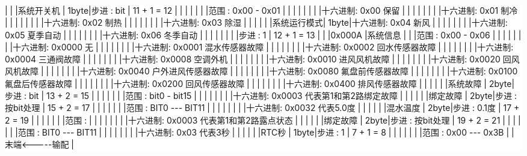 |       |                |系统开关机  | 1byte|步进    :  bit                              | 11 +  1 = 12      |                              |
|       |                |            |      |范围    :  0x00 - 0x01                      | 	              |                              |
|       |                |            |      |十六进制:  0x00 保留                        |     	          |                              |
|       |                |            |      |十六进制:  0x01 制冷                        |     	          |                              |
|       |                |            |      |十六进制:  0x02 制热                        |     	          |                              |
|       |                |            |      |十六进制:  0x03 除湿                        |     	          |                              |
|       |                |系统运行模式| 1byte|十六进制:  0x04 新风                        |     	          |                              |
|       |                |            |      |十六进制:  0x05 夏季自动                    |     	          |                              |
|       |                |            |      |十六进制:  0x06 冬季自动                    |     	          |                              |
|       |                |            |      |步进    :  1                                | 12 +  1 = 13      |                              |
|0x000A |系统信息        |            |      |范围    :  0x00 - 0x06                      | 	              |                              | 
|       |                |            |      |十六进制:  0x0000 无                        |                   |                              |
|       |                |            |      |十六进制:  0x0001 混水传感器故障            |                   |                              |
|       |                |            |      |十六进制:  0x0002 回水传感器故障            |                   |                              |
|       |                |            |      |十六进制:  0x0004 三通阀故障                |                   |                              |
|       |                |            |      |十六进制:  0x0008 空调外机                  |                   |                              |
|       |                |            |      |十六进制:  0x0010 进风风机故障              |                   |                              |
|       |                |            |      |十六进制:  0x0020 回风风机故障              |                   |                              |
|       |                |            |      |十六进制:  0x0040 户外进风传感器故障        |                   |                              |
|       |                |            |      |十六进制:  0x0080 氟盘前传感器故障          |                   |                              |
|       |                |            |      |十六进制:  0x0100 氟盘后传感器故障          |                   |                              |
|       |                |            |      |十六进制:  0x0200 回风传感器故障            |                   |                              |
|       |                |            |      |十六进制:  0x0400 排风传感器故障            |                   |                              |
|       |                |系统故障    | 2byte|步进    :  bit                              | 13 +  2 = 15      |                              |
|       |                |            |      |范围    :  bit0  - bit15                    | 	              |                              |
|       |                |            |      |十六进制:  0x0003 代表第1和第2路绑定故障    | 	              |                              | 
|       |                |绑定故障    | 2byte|步进    :  按bit处理                        | 15 +  2 = 17      |                              |
|       |                |            |      |范围    :  BIT0 --- BIT11                   | 	              |                              | 
|       |                |            |      |十六进制:  0x0032 代表5.0度                 | 	              |                              | 
|       |                |混水温度    | 2byte|步进    :  0.1度                            | 17 +  2 = 19      |                              |
|       |                |            |      |范围    :                                   | 	              |                              | 
|       |                |            |      |十六进制:  0x0003 代表第1和第2路露点状态    | 	              |                              | 
|       |                |绑定故障    | 2byte|步进    :  按bit处理                        | 19 +  2 = 21      |                              |
|       |                |            |      |范围    :  BIT0 --- BIT11                   | 	              |                              | 
|       |                |            |      |十六进制:  0x03 代表3秒                     | 	              |                              |
|       |                |RTC秒       | 1byte|步进    :  1                                |  7 +  1 =  8      |                              |
|       |                |            |      |范围    :  0x00 --- 0x3B                    | 	              |      末端<-----输配          | 